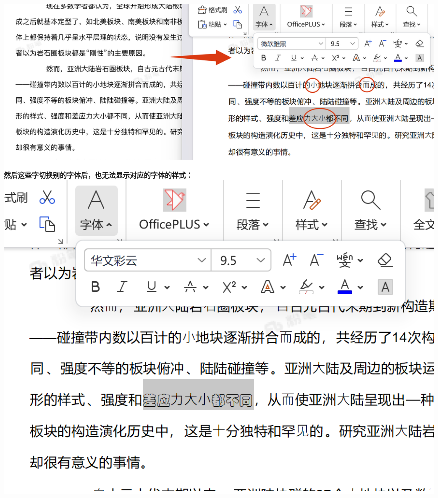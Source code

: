 ![输入图片说明](%E8%AF%B4%E6%98%8E%E6%96%87%E6%A1%A3%E7%9A%84%E6%8F%92%E5%9B%BE/%E5%9B%BE%E7%89%872.png)

 **然后这些字切换别的字体后，也无法显示对应的字体的样式：** 
![输入图片说明](%E8%AF%B4%E6%98%8E%E6%96%87%E6%A1%A3%E7%9A%84%E6%8F%92%E5%9B%BE/%E5%9B%BE%E7%89%873.png)
